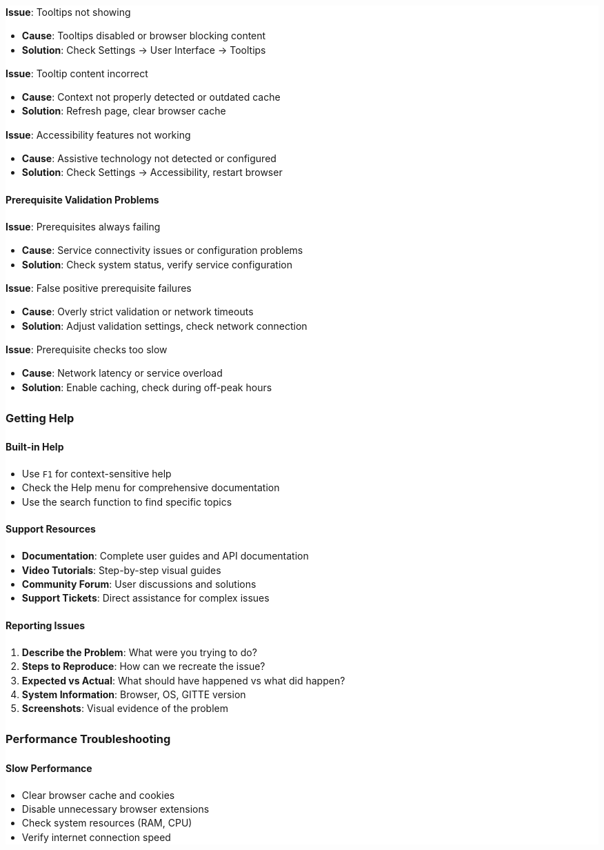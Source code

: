 **Issue**: Tooltips not showing
- **Cause**: Tooltips disabled or browser blocking content
- **Solution**: Check Settings → User Interface → Tooltips

**Issue**: Tooltip content incorrect
- **Cause**: Context not properly detected or outdated cache
- **Solution**: Refresh page, clear browser cache

**Issue**: Accessibility features not working
- **Cause**: Assistive technology not detected or configured
- **Solution**: Check Settings → Accessibility, restart browser

#### Prerequisite Validation Problems

**Issue**: Prerequisites always failing
- **Cause**: Service connectivity issues or configuration problems
- **Solution**: Check system status, verify service configuration

**Issue**: False positive prerequisite failures
- **Cause**: Overly strict validation or network timeouts
- **Solution**: Adjust validation settings, check network connection

**Issue**: Prerequisite checks too slow
- **Cause**: Network latency or service overload
- **Solution**: Enable caching, check during off-peak hours

### Getting Help

#### Built-in Help
- Use `F1` for context-sensitive help
- Check the Help menu for comprehensive documentation
- Use the search function to find specific topics

#### Support Resources
- **Documentation**: Complete user guides and API documentation
- **Video Tutorials**: Step-by-step visual guides
- **Community Forum**: User discussions and solutions
- **Support Tickets**: Direct assistance for complex issues

#### Reporting Issues
1. **Describe the Problem**: What were you trying to do?
2. **Steps to Reproduce**: How can we recreate the issue?
3. **Expected vs Actual**: What should have happened vs what did happen?
4. **System Information**: Browser, OS, GITTE version
5. **Screenshots**: Visual evidence of the problem

### Performance Troubleshooting

#### Slow Performance
- Clear browser cache and cookies
- Disable unnecessary browser extensions
- Check system resources (RAM, CPU)
- Verify internet connection speed
